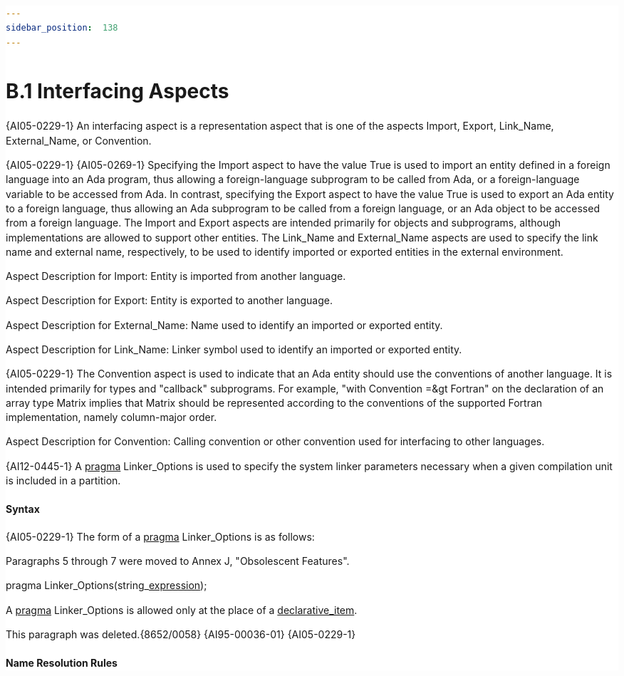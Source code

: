 ```yaml
---
sidebar_position:  138
---
```


# B.1  Interfacing Aspects

{AI05-0229-1} An interfacing aspect is a representation aspect that is one of the aspects Import, Export, Link_Name, External_Name, or Convention.

{AI05-0229-1} {AI05-0269-1} Specifying the Import aspect  to have the value True is used to import an entity defined in a foreign language into an Ada program, thus allowing a foreign-language subprogram to be called from Ada, or a foreign-language variable to be accessed from Ada. In contrast, specifying the Export aspect to have the value True is used to export an Ada entity to a foreign language, thus allowing an Ada subprogram to be called from a foreign language, or an Ada object to be accessed from a foreign language. The Import and Export aspects are intended primarily for objects and subprograms, although implementations are allowed to support other entities. The Link_Name and External_Name aspects are used to specify the link name and external name, respectively, to be used to identify imported or exported entities in the external environment. 

Aspect Description for Import: Entity is imported from another language.

Aspect Description for Export: Entity is exported to another language.

Aspect Description for External_Name: Name used to identify an imported or exported entity.

Aspect Description for Link_Name: Linker symbol used to identify an imported or exported entity.

{AI05-0229-1} The Convention aspect is used to indicate that an Ada entity should use the conventions of another language. It is intended primarily for types and "callback" subprograms. For example, "with Convention =&gt Fortran" on the declaration of an array type Matrix implies that Matrix should be represented according to the conventions of the supported Fortran implementation, namely column-major order.

Aspect Description for Convention: Calling convention or other convention used for interfacing to other languages.

{AI12-0445-1} A [pragma](./AA-2.8#S0019) Linker_Options is used to specify the system linker parameters necessary when a given compilation unit is included in a partition.


#### Syntax

{AI05-0229-1} The form of a [pragma](./AA-2.8#S0019) Linker_Options is as follows: 

Paragraphs 5 through 7 were moved to Annex J, "Obsolescent Features". 

  pragma Linker_Options(string_[expression](./AA-4.4#S0132));

A [pragma](./AA-2.8#S0019) Linker_Options is allowed only at the place of a [declarative_item](./AA-3.11#S0087).

This paragraph was deleted.{8652/0058} {AI95-00036-01} {AI05-0229-1} 


#### Name Resolution Rules
